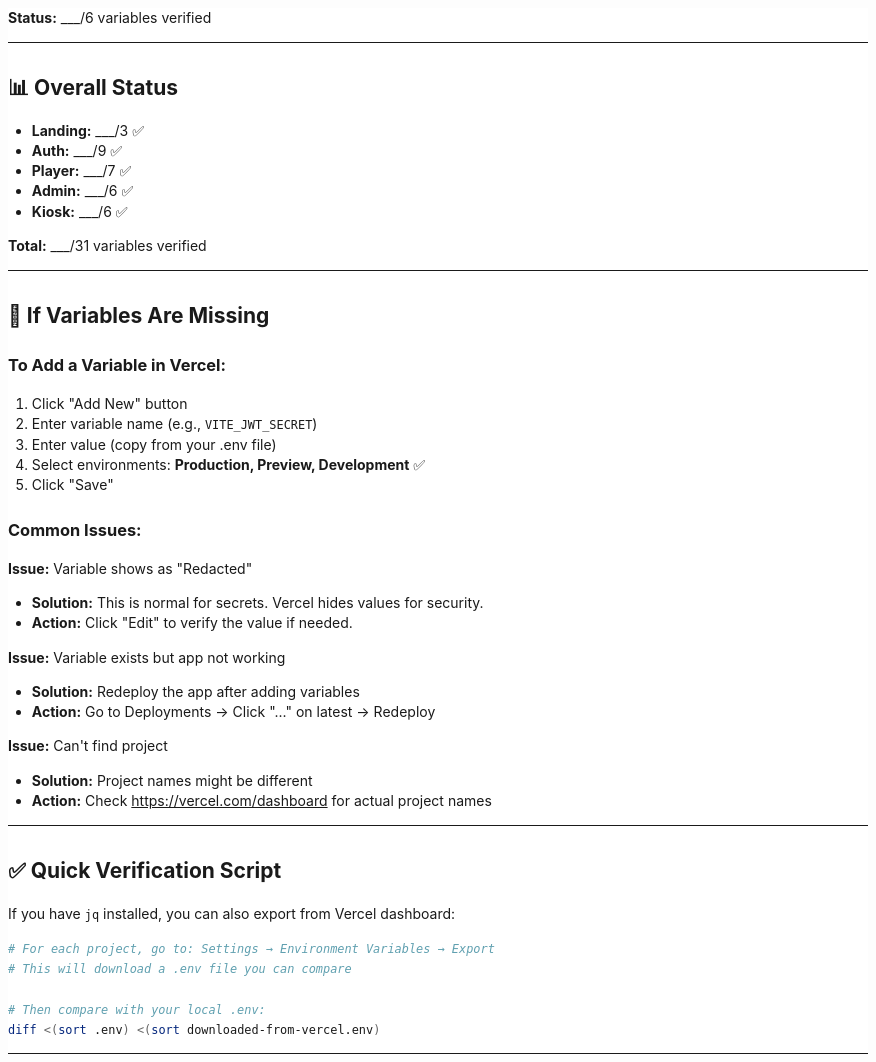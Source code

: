 **Status:** ___/6 variables verified

---

## 📊 Overall Status

- **Landing:** ___/3 ✅
- **Auth:** ___/9 ✅
- **Player:** ___/7 ✅
- **Admin:** ___/6 ✅
- **Kiosk:** ___/6 ✅

**Total:** ___/31 variables verified

---

## 🚨 If Variables Are Missing

### To Add a Variable in Vercel:

1. Click "Add New" button
2. Enter variable name (e.g., `VITE_JWT_SECRET`)
3. Enter value (copy from your .env file)
4. Select environments: **Production, Preview, Development** ✅
5. Click "Save"

### Common Issues:

**Issue:** Variable shows as "Redacted"
- **Solution:** This is normal for secrets. Vercel hides values for security.
- **Action:** Click "Edit" to verify the value if needed.

**Issue:** Variable exists but app not working
- **Solution:** Redeploy the app after adding variables
- **Action:** Go to Deployments → Click "..." on latest → Redeploy

**Issue:** Can't find project
- **Solution:** Project names might be different
- **Action:** Check https://vercel.com/dashboard for actual project names

---

## ✅ Quick Verification Script

If you have `jq` installed, you can also export from Vercel dashboard:

```bash
# For each project, go to: Settings → Environment Variables → Export
# This will download a .env file you can compare

# Then compare with your local .env:
diff <(sort .env) <(sort downloaded-from-vercel.env)
```

---